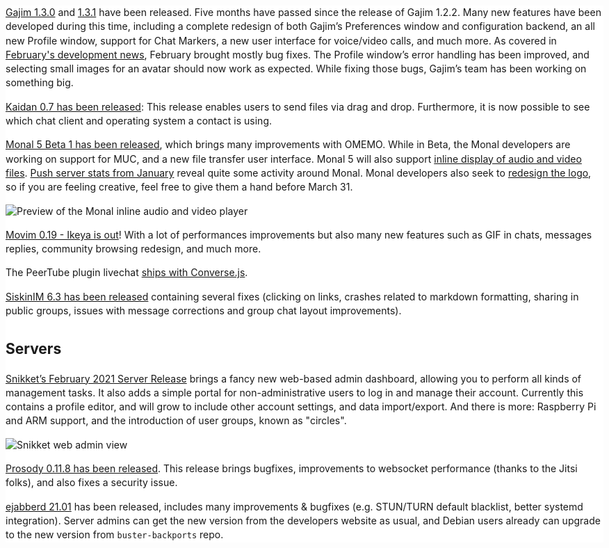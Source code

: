 [Gajim 1.3.0](https://gajim.org/post/2021-02-08-gajim-1.3.0-released/) and [1.3.1](https://gajim.org/post/2021-03-01-gajim-1.3.1-released/) have been released. Five months have passed since the release of Gajim 1.2.2. Many new features have been developed during this time, including a complete redesign of both Gajim’s Preferences window and configuration backend, an all new Profile window, support for Chat Markers, a new user interface for voice/video calls, and much more. As covered in [February's development news](https://gajim.org/post/2021-02-25-development-news-february/), February brought mostly bug fixes. The Profile window’s error handling has been improved, and selecting small images for an avatar should now work as expected. While fixing those bugs, Gajim’s team has been working on something big.

[Kaidan 0.7 has been released](https://www.kaidan.im/2021/02/02/kaidan-0.7.0/): This release enables users to send files via drag and drop. Furthermore, it is now possible to see which chat client and operating system a contact is using.

[Monal 5 Beta 1 has been released](https://monal.im/blog/monal-5-beta-1/), which brings many improvements with OMEMO. While in Beta, the Monal developers are working on support for MUC, and a new file transfer user interface. Monal 5 will also support [inline display of audio and video files](https://monal.im/blog/monal-5-will-support-inline-audio-and-video/). [Push server stats from January](https://monal.im/blog/monal-stats-1-2021/) reveal quite some activity around Monal. Monal developers also seek to [redesign the logo](https://monal.im/blog/redesign-of-the-monal-logo/), so if you are feeling creative, feel free to give them a hand before March 31.

![Preview of the Monal inline audio and video player](/images/newsletter/february2021/Monal_voicemessage.png "Monal inline A/V")

[Movim 0.19 - Ikeya is out](https://mov.im/?node/pubsub.movim.eu/Movim/944ac1f8-8034-45ac-976a-cc5fcd35d63e)! With a lot of performances improvements but also many new features such as GIF in chats, messages replies, community browsing redesign, and much more.
 
The PeerTube plugin livechat [ships with Converse.js](https://github.com/JohnXLivingston/peertube-plugin-livechat).
 
[SiskinIM 6.3 has been released](https://github.com/tigase/siskin-im/releases/tag/6.3) containing several fixes (clicking on links, crashes related to markdown formatting, sharing in public groups, issues with message corrections and group chat layout improvements).
 
## Servers

[Snikket’s February 2021 Server Release](https://snikket.org/blog/feb-2021-server-release/) brings a fancy new web-based admin dashboard, allowing you to perform all kinds of management tasks. It also adds a simple portal for non-administrative users to log in and manage their account. Currently this contains a profile editor, and will grow to include other account settings, and data import/export. And there is more: Raspberry Pi and ARM support, and the introduction of user groups, known as "circles".

![Snikket web admin view](/images/newsletter/february2021/snikket-web-admin-multilingual.png "Snikket web admin view")

[Prosody 0.11.8 has been released](https://blog.prosody.im/prosody-0.11.8-released/). This release brings bugfixes, improvements to websocket performance (thanks to the Jitsi folks), and also fixes a security issue.

[ejabberd 21.01](https://www.process-one.net/blog/ejabberd-21-01/) has been released, includes many improvements & bugfixes (e.g. STUN/TURN default blacklist, better systemd integration). Server admins can get the new version from the developers website as usual, and Debian users already can upgrade to the new version from `buster-backports` repo.
